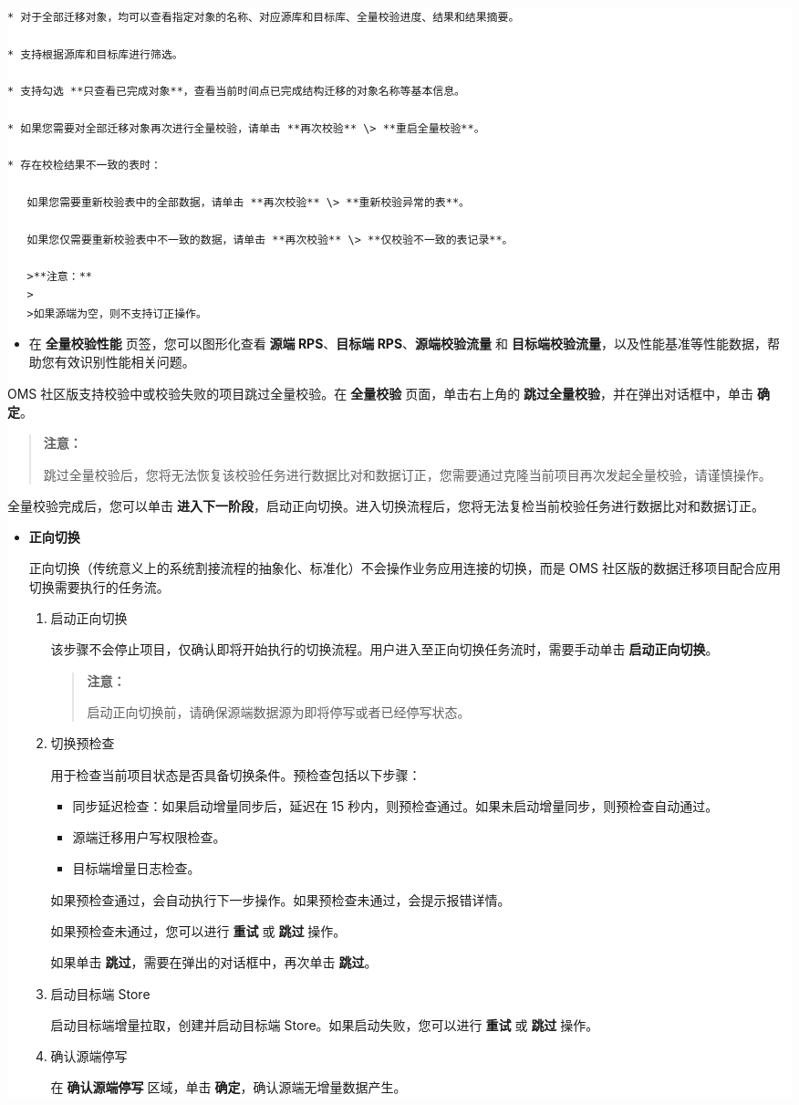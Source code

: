     * 对于全部迁移对象，均可以查看指定对象的名称、对应源库和目标库、全量校验进度、结果和结果摘要。

    * 支持根据源库和目标库进行筛选。

    * 支持勾选 **只查看已完成对象**，查看当前时间点已完成结构迁移的对象名称等基本信息。

    * 如果您需要对全部迁移对象再次进行全量校验，请单击 **再次校验** \> **重启全量校验**。

    * 存在校检结果不一致的表时：

       如果您需要重新校验表中的全部数据，请单击 **再次校验** \> **重新校验异常的表**。

       如果您仅需要重新校验表中不一致的数据，请单击 **再次校验** \> **仅校验不一致的表记录**。

       >**注意：**
       >
       >如果源端为空，则不支持订正操作。

  * 在 **全量校验性能** 页签，您可以图形化查看 **源端 RPS**、**目标端 RPS**、**源端校验流量** 和 **目标端校验流量**，以及性能基准等性能数据，帮助您有效识别性能相关问题。

   OMS 社区版支持校验中或校验失败的项目跳过全量校验。在 **全量校验** 页面，单击右上角的 **跳过全量校验**，并在弹出对话框中，单击 **确定**。

   >**注意：**
   >
   >跳过全量校验后，您将无法恢复该校验任务进行数据比对和数据订正，您需要通过克隆当前项目再次发起全量校验，请谨慎操作。

   全量校验完成后，您可以单击 **进入下一阶段**，启动正向切换。进入切换流程后，您将无法复检当前校验任务进行数据比对和数据订正。

* **正向切换**

  正向切换（传统意义上的系统割接流程的抽象化、标准化）不会操作业务应用连接的切换，而是 OMS 社区版的数据迁移项目配合应用切换需要执行的任务流。

   1. 启动正向切换

      该步骤不会停止项目，仅确认即将开始执行的切换流程。用户进入至正向切换任务流时，需要手动单击 **启动正向切换**。

      >**注意：**
      >
      >启动正向切换前，请确保源端数据源为即将停写或者已经停写状态。

   2. 切换预检查

      用于检查当前项目状态是否具备切换条件。预检查包括以下步骤：

      * 同步延迟检查：如果启动增量同步后，延迟在 15 秒内，则预检查通过。如果未启动增量同步，则预检查自动通过。

      * 源端迁移用户写权限检查。

      * 目标端增量日志检查。

      如果预检查通过，会自动执行下一步操作。如果预检查未通过，会提示报错详情。

      如果预检查未通过，您可以进行 **重试** 或 **跳过** 操作。

      如果单击 **跳过**，需要在弹出的对话框中，再次单击 **跳过**。

   3. 启动目标端 Store

      启动目标端增量拉取，创建并启动目标端 Store。如果启动失败，您可以进行 **重试** 或 **跳过** 操作。

   4. 确认源端停写

      在 **确认源端停写** 区域，单击 **确定**，确认源端无增量数据产生。
